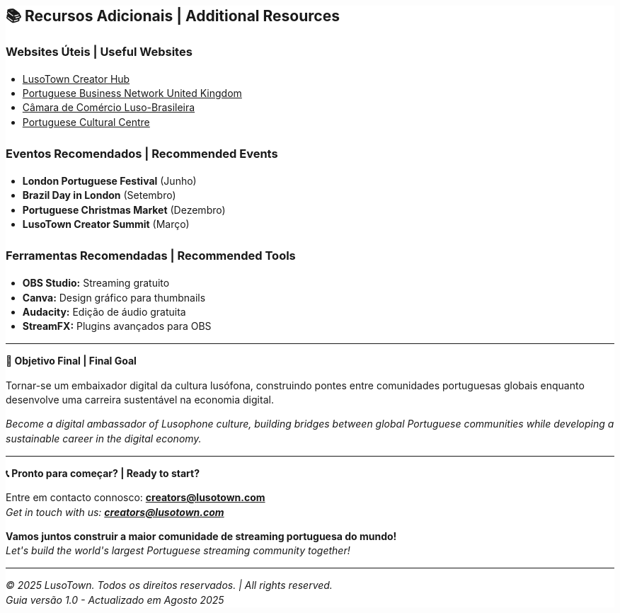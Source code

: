 
## 📚 Recursos Adicionais | Additional Resources

### Websites Úteis | Useful Websites
- [LusoTown Creator Hub](https://creators.lusotown.com)
- [Portuguese Business Network United Kingdom](https://pbn.org.uk)
- [Câmara de Comércio Luso-Brasileira](https://cclb.org.uk)
- [Portuguese Cultural Centre](https://portuguese-centre.org.uk)

### Eventos Recomendados | Recommended Events
- **London Portuguese Festival** (Junho)
- **Brazil Day in London** (Setembro)  
- **Portuguese Christmas Market** (Dezembro)
- **LusoTown Creator Summit** (Março)

### Ferramentas Recomendadas | Recommended Tools
- **OBS Studio:** Streaming gratuito
- **Canva:** Design gráfico para thumbnails
- **Audacity:** Edição de áudio gratuita
- **StreamFX:** Plugins avançados para OBS

---

**🎯 Objetivo Final | Final Goal**

Tornar-se um embaixador digital da cultura lusófona, construindo pontes entre comunidades portuguesas globais enquanto desenvolve uma carreira sustentável na economia digital.

*Become a digital ambassador of Lusophone culture, building bridges between global Portuguese communities while developing a sustainable career in the digital economy.*

---

**📞 Pronto para começar? | Ready to start?**

Entre em contacto connosco: **creators@lusotown.com**  
*Get in touch with us: **creators@lusotown.com***

**Vamos juntos construir a maior comunidade de streaming portuguesa do mundo!**  
*Let's build the world's largest Portuguese streaming community together!*

---

*© 2025 LusoTown. Todos os direitos reservados. | All rights reserved.*  
*Guia versão 1.0 - Actualizado em Agosto 2025*